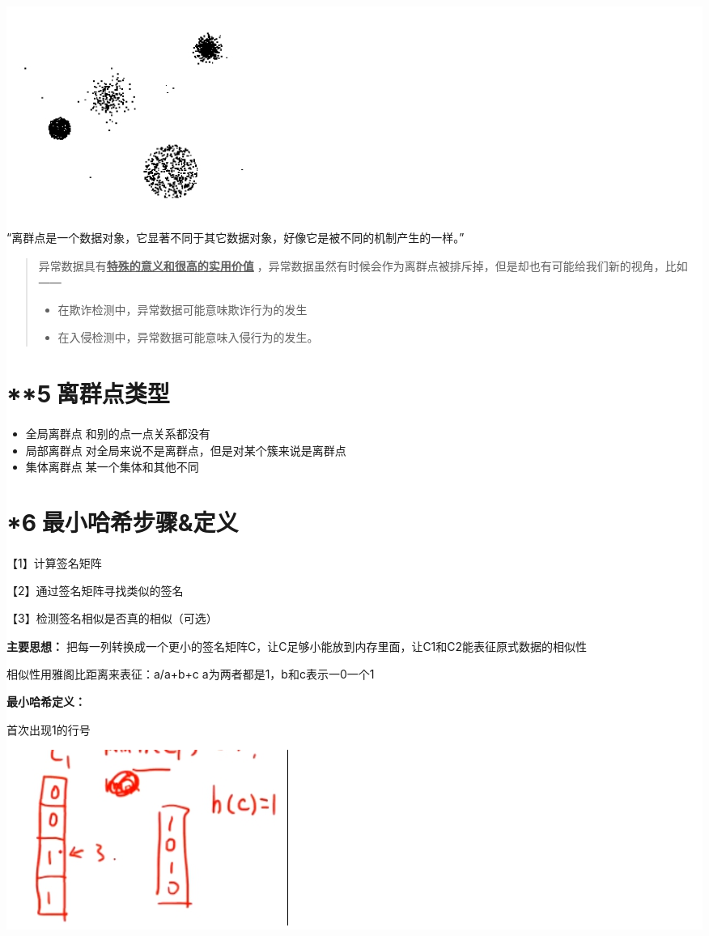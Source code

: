 ![img](最后一轮复习重点.assets/wps3.jpg)

“离群点是一个数据对象，它显著不同于其它数据对象，好像它是被不同的机制产生的一样。”

> 异常数据具有<u>**特殊的意义和很高的实用价值**</u> ，异常数据虽然有时候会作为离群点被排斥掉，但是却也有可能给我们新的视角，比如——
>
> - 在欺诈检测中，异常数据可能意味欺诈行为的发生
>
> - 在入侵检测中，异常数据可能意味入侵行为的发生。

# **5 离群点类型

- 全局离群点 和别的点一点关系都没有
- 局部离群点 对全局来说不是离群点，但是对某个簇来说是离群点
- 集体离群点 某一个集体和其他不同

# *6 最小哈希步骤&定义

【1】计算签名矩阵

【2】通过签名矩阵寻找类似的签名

【3】检测签名相似是否真的相似（可选）

**主要思想：**
把每一列转换成一个更小的签名矩阵C，让C足够小能放到内存里面，让C1和C2能表征原式数据的相似性

相似性用雅阁比距离来表征：a/a+b+c  a为两者都是1，b和c表示一0一个1

**最小哈希定义：**

首次出现1的行号

![img](最后一轮复习重点.assets/wps4.jpg)
